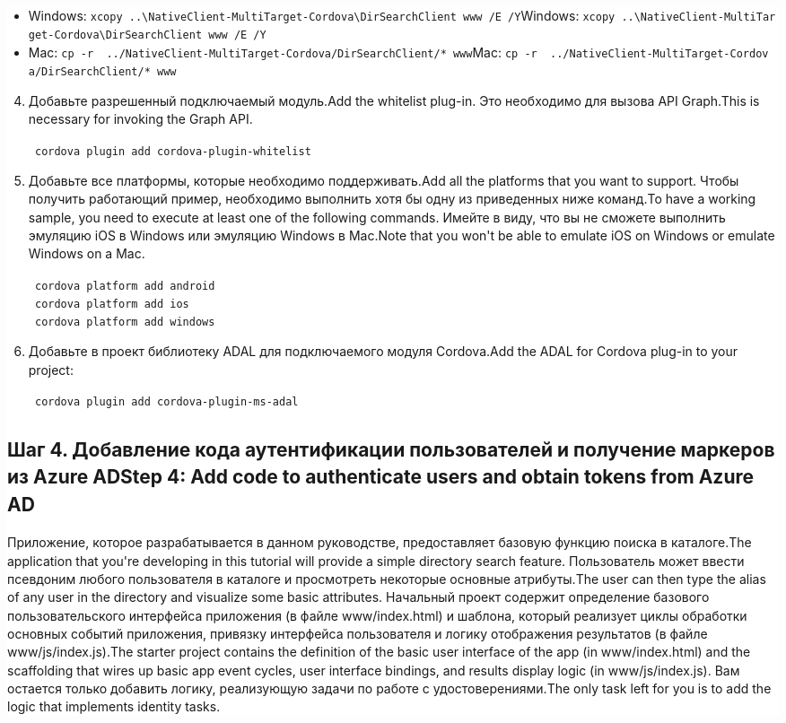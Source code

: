   * <span data-ttu-id="e9af8-183">Windows: `xcopy ..\NativeClient-MultiTarget-Cordova\DirSearchClient www /E /Y`</span><span class="sxs-lookup"><span data-stu-id="e9af8-183">Windows: `xcopy ..\NativeClient-MultiTarget-Cordova\DirSearchClient www /E /Y`</span></span>
  * <span data-ttu-id="e9af8-184">Mac: `cp -r  ../NativeClient-MultiTarget-Cordova/DirSearchClient/* www`</span><span class="sxs-lookup"><span data-stu-id="e9af8-184">Mac: `cp -r  ../NativeClient-MultiTarget-Cordova/DirSearchClient/* www`</span></span>

4. <span data-ttu-id="e9af8-185">Добавьте разрешенный подключаемый модуль.</span><span class="sxs-lookup"><span data-stu-id="e9af8-185">Add the whitelist plug-in.</span></span> <span data-ttu-id="e9af8-186">Это необходимо для вызова API Graph.</span><span class="sxs-lookup"><span data-stu-id="e9af8-186">This is necessary for invoking the Graph API.</span></span>

        cordova plugin add cordova-plugin-whitelist

5. <span data-ttu-id="e9af8-187">Добавьте все платформы, которые необходимо поддерживать.</span><span class="sxs-lookup"><span data-stu-id="e9af8-187">Add all the platforms that you want to support.</span></span> <span data-ttu-id="e9af8-188">Чтобы получить работающий пример, необходимо выполнить хотя бы одну из приведенных ниже команд.</span><span class="sxs-lookup"><span data-stu-id="e9af8-188">To have a working sample, you need to execute at least one of the following commands.</span></span> <span data-ttu-id="e9af8-189">Имейте в виду, что вы не сможете выполнить эмуляцию iOS в Windows или эмуляцию Windows в Mac.</span><span class="sxs-lookup"><span data-stu-id="e9af8-189">Note that you won't be able to emulate iOS on Windows or emulate Windows on a Mac.</span></span>

        cordova platform add android
        cordova platform add ios
        cordova platform add windows

6. <span data-ttu-id="e9af8-190">Добавьте в проект библиотеку ADAL для подключаемого модуля Cordova.</span><span class="sxs-lookup"><span data-stu-id="e9af8-190">Add the ADAL for Cordova plug-in to your project:</span></span>

        cordova plugin add cordova-plugin-ms-adal

## <a name="step-4-add-code-to-authenticate-users-and-obtain-tokens-from-azure-ad"></a><span data-ttu-id="e9af8-191">Шаг 4. Добавление кода аутентификации пользователей и получение маркеров из Azure AD</span><span class="sxs-lookup"><span data-stu-id="e9af8-191">Step 4: Add code to authenticate users and obtain tokens from Azure AD</span></span>
<span data-ttu-id="e9af8-192">Приложение, которое разрабатывается в данном руководстве, предоставляет базовую функцию поиска в каталоге.</span><span class="sxs-lookup"><span data-stu-id="e9af8-192">The application that you're developing in this tutorial will provide a simple directory search feature.</span></span> <span data-ttu-id="e9af8-193">Пользователь может ввести псевдоним любого пользователя в каталоге и просмотреть некоторые основные атрибуты.</span><span class="sxs-lookup"><span data-stu-id="e9af8-193">The user can then type the alias of any user in the directory and visualize some basic attributes.</span></span> <span data-ttu-id="e9af8-194">Начальный проект содержит определение базового пользовательского интерфейса приложения (в файле www/index.html) и шаблона, который реализует циклы обработки основных событий приложения, привязку интерфейса пользователя и логику отображения результатов (в файле www/js/index.js).</span><span class="sxs-lookup"><span data-stu-id="e9af8-194">The starter project contains the definition of the basic user interface of the app (in www/index.html) and the scaffolding that wires up basic app event cycles, user interface bindings, and results display logic (in www/js/index.js).</span></span> <span data-ttu-id="e9af8-195">Вам остается только добавить логику, реализующую задачи по работе с удостоверениями.</span><span class="sxs-lookup"><span data-stu-id="e9af8-195">The only task left for you is to add the logic that implements identity tasks.</span></span>
